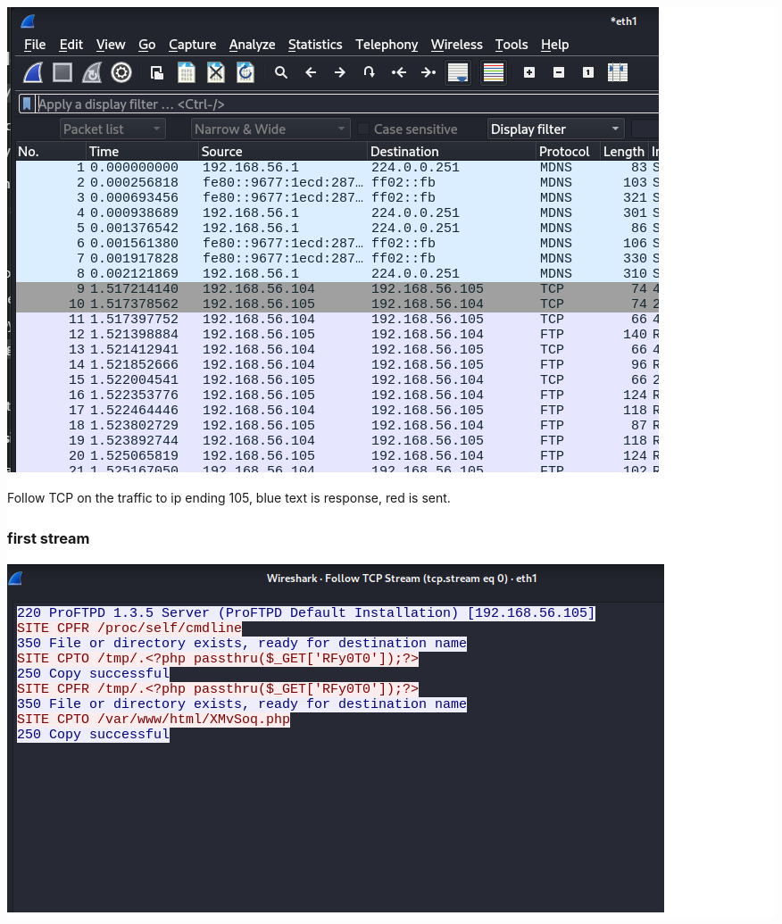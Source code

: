 ![alt text](imagesh3/image-28.png)

Follow TCP on the traffic to ip ending 105, blue text is response, red is sent.

### first stream

![alt text](imagesh3/image-29.png)
